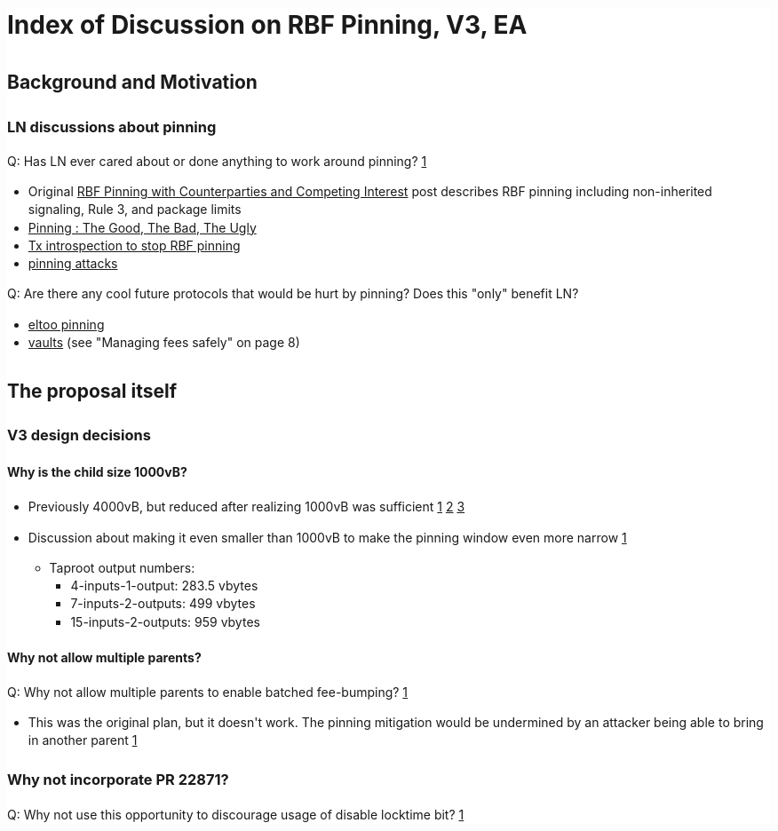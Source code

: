 # Index of Discussion on RBF Pinning, V3, EA

## Background and Motivation

### LN discussions about pinning

Q: Has LN ever cared about or done anything to work around pinning? [1](https://github.com/bitcoin/bitcoin/pull/28948#issuecomment-1876316575)

- Original [RBF Pinning with Counterparties and Competing Interest](https://lists.linuxfoundation.org/pipermail/lightning-dev/2020-April/002639.html) post describes RBF pinning including non-inherited signaling, Rule 3, and package limits
- [Pinning : The Good, The Bad, The Ugly](https://lists.linuxfoundation.org/pipermail/lightning-dev/2020-June/002758.html)
- [Tx introspection to stop RBF pinning](https://lists.linuxfoundation.org/pipermail/bitcoin-dev/2022-May/020458.html) 
- [pinning attacks](https://github.com/t-bast/lightning-docs/blob/master/pinning-attacks.md)

Q: Are there any cool future protocols that would be hurt by pinning? Does this "only" benefit LN?
- [eltoo pinning](https://gist.github.com/instagibbs/60264606e181451e977e439a49f69fe1)
- [vaults](https://jameso.be/vaults.pdf) (see "Managing fees safely" on page 8)


## The proposal itself

### V3 design decisions

#### Why is the child size 1000vB?

- Previously 4000vB, but reduced after realizing 1000vB was sufficient [1](https://github.com/bitcoin/bitcoin/pull/25038#issuecomment-1198039341) [2](https://github.com/bitcoin/bitcoin/pull/25038#issuecomment-1198946822) [3](https://github.com/bitcoin/bitcoin/pull/25038#issuecomment-1201038111)

- Discussion about making it even smaller than 1000vB to make the pinning window even more narrow [1](https://petertodd.org/2023/v3-txs-pinning-vulnerability#restrict-v3-children-even-further)
  - Taproot output numbers:
    - 4-inputs-1-output: 283.5 vbytes
    - 7-inputs-2-outputs: 499 vbytes
    - 15-inputs-2-outputs: 959 vbytes

#### Why not allow multiple parents?

Q: Why not allow multiple parents to enable batched fee-bumping? [1](https://delvingbitcoin.org/t/v3-transaction-policy-for-anti-pinning/340/20?)

- This was the original plan, but it doesn't work. The pinning mitigation would be undermined by an attacker being able to bring in another parent [1](https://github.com/bitcoin/bitcoin/pull/25038#issuecomment-1320295394)

### Why not incorporate PR 22871?

Q: Why not use this opportunity to discourage usage of disable locktime bit? [1](https://github.com/bitcoin/bitcoin/pull/25038#issuecomment-1303979737)
